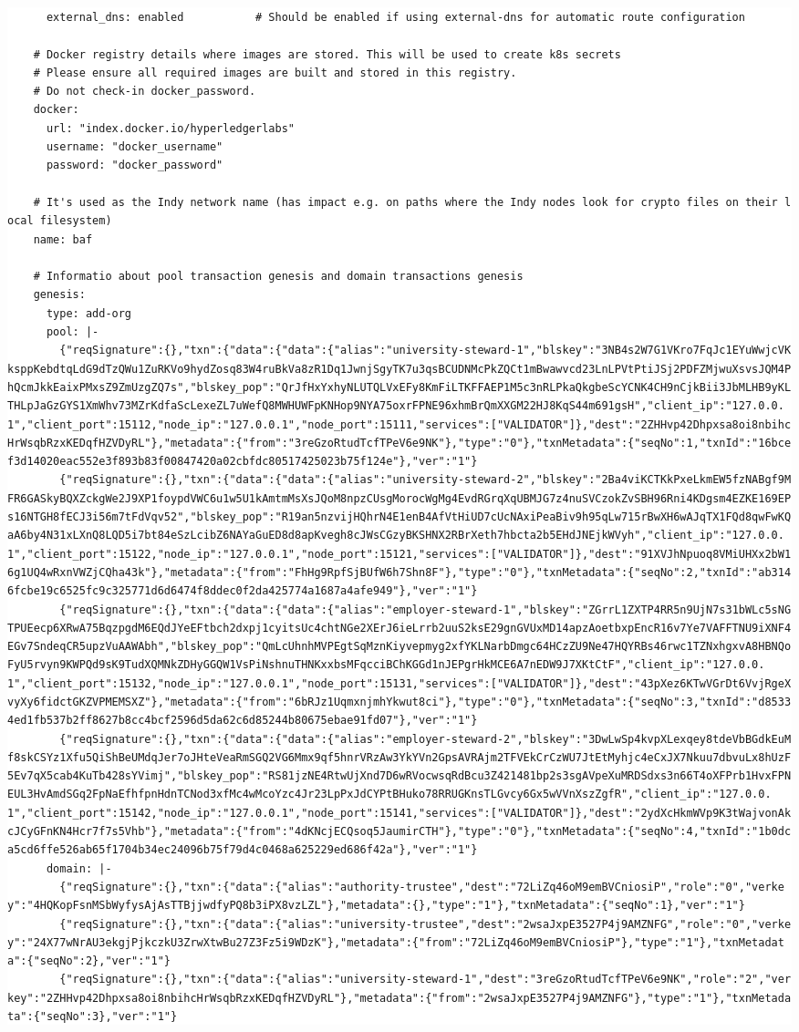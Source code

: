 ```
      external_dns: enabled           # Should be enabled if using external-dns for automatic route configuration
  
    # Docker registry details where images are stored. This will be used to create k8s secrets
    # Please ensure all required images are built and stored in this registry.
    # Do not check-in docker_password.
    docker:
      url: "index.docker.io/hyperledgerlabs"
      username: "docker_username"
      password: "docker_password"
  
    # It's used as the Indy network name (has impact e.g. on paths where the Indy nodes look for crypto files on their local filesystem)
    name: baf 
  
    # Informatio about pool transaction genesis and domain transactions genesis
    genesis:
      type: add-org
      pool: |-
        {"reqSignature":{},"txn":{"data":{"data":{"alias":"university-steward-1","blskey":"3NB4s2W7G1VKro7FqJc1EYuWwjcVKksppKebdtqLdG9dTzQWu1ZuRKVo9hydZosq83W4ruBkVa8zR1Dq1JwnjSgyTK7u3qsBCUDNMcPkZQCt1mBwawvcd23LnLPVtPtiJSj2PDFZMjwuXsvsJQM4PhQcmJkkEaixPMxsZ9ZmUzgZQ7s","blskey_pop":"QrJfHxYxhyNLUTQLVxEFy8KmFiLTKFFAEP1M5c3nRLPkaQkgbeScYCNK4CH9nCjkBii3JbMLHB9yKLTHLpJaGzGYS1XmWhv73MZrKdfaScLexeZL7uWefQ8MWHUWFpKNHop9NYA75oxrFPNE96xhmBrQmXXGM22HJ8KqS44m691gsH","client_ip":"127.0.0.1","client_port":15112,"node_ip":"127.0.0.1","node_port":15111,"services":["VALIDATOR"]},"dest":"2ZHHvp42Dhpxsa8oi8nbihcHrWsqbRzxKEDqfHZVDyRL"},"metadata":{"from":"3reGzoRtudTcfTPeV6e9NK"},"type":"0"},"txnMetadata":{"seqNo":1,"txnId":"16bcef3d14020eac552e3f893b83f00847420a02cbfdc80517425023b75f124e"},"ver":"1"}
        {"reqSignature":{},"txn":{"data":{"data":{"alias":"university-steward-2","blskey":"2Ba4viKCTKkPxeLkmEW5fzNABgf9MFR6GASkyBQXZckgWe2J9XP1foypdVWC6u1w5U1kAmtmMsXsJQoM8npzCUsgMorocWgMg4EvdRGrqXqUBMJG7z4nuSVCzokZvSBH96Rni4KDgsm4EZKE169EPs16NTGH8fECJ3i56m7tFdVqv52","blskey_pop":"R19an5nzvijHQhrN4E1enB4AfVtHiUD7cUcNAxiPeaBiv9h95qLw715rBwXH6wAJqTX1FQd8qwFwKQaA6by4N31xLXnQ8LQD5i7bt84eSzLcibZ6NAYaGuED8d8apKvegh8cJWsCGzyBKSHNX2RBrXeth7hbcta2b5EHdJNEjkWVyh","client_ip":"127.0.0.1","client_port":15122,"node_ip":"127.0.0.1","node_port":15121,"services":["VALIDATOR"]},"dest":"91XVJhNpuoq8VMiUHXx2bW16g1UQ4wRxnVWZjCQha43k"},"metadata":{"from":"FhHg9RpfSjBUfW6h7Shn8F"},"type":"0"},"txnMetadata":{"seqNo":2,"txnId":"ab3146fcbe19c6525fc9c325771d6d6474f8ddec0f2da425774a1687a4afe949"},"ver":"1"}
        {"reqSignature":{},"txn":{"data":{"data":{"alias":"employer-steward-1","blskey":"ZGrrL1ZXTP4RR5n9UjN7s31bWLc5sNGTPUEecp6XRwA75BqzpgdM6EQdJYeEFtbch2dxpj1cyitsUc4chtNGe2XErJ6ieLrrb2uuS2ksE29gnGVUxMD14apzAoetbxpEncR16v7Ye7VAFFTNU9iXNF4EGv7SndeqCR5upzVuAAWAbh","blskey_pop":"QmLcUhnhMVPEgtSqMznKiyvepmyg2xfYKLNarbDmgc64HCzZU9Ne47HQYRBs46rwc1TZNxhgxvA8HBNQoFyU5rvyn9KWPQd9sK9TudXQMNkZDHyGGQW1VsPiNshnuTHNKxxbsMFqcciBChKGGd1nJEPgrHkMCE6A7nEDW9J7XKtCtF","client_ip":"127.0.0.1","client_port":15132,"node_ip":"127.0.0.1","node_port":15131,"services":["VALIDATOR"]},"dest":"43pXez6KTwVGrDt6VvjRgeXvyXy6fidctGKZVPMEMSXZ"},"metadata":{"from":"6bRJz1UqmxnjmhYkwut8ci"},"type":"0"},"txnMetadata":{"seqNo":3,"txnId":"d85334ed1fb537b2ff8627b8cc4bcf2596d5da62c6d85244b80675ebae91fd07"},"ver":"1"}
        {"reqSignature":{},"txn":{"data":{"data":{"alias":"employer-steward-2","blskey":"3DwLwSp4kvpXLexqey8tdeVbBGdkEuMf8skCSYz1Xfu5QiShBeUMdqJer7oJHteVeaRmSGQ2VG6Mmx9qf5hnrVRzAw3YkYVn2GpsAVRAjm2TFVEkCrCzWU7JtEtMyhjc4eCxJX7Nkuu7dbvuLx8hUzF5Ev7qX5cab4KuTb428sYVimj","blskey_pop":"RS81jzNE4RtwUjXnd7D6wRVocwsqRdBcu3Z421481bp2s3sgAVpeXuMRDSdxs3n66T4oXFPrb1HvxFPNEUL3HvAmdSGq2FpNaEfhfpnHdnTCNod3xfMc4wMcoYzc4Jr23LpPxJdCYPtBHuko78RRUGKnsTLGvcy6Gx5wVVnXszZgfR","client_ip":"127.0.0.1","client_port":15142,"node_ip":"127.0.0.1","node_port":15141,"services":["VALIDATOR"]},"dest":"2ydXcHkmWVp9K3tWajvonAkcJCyGFnKN4Hcr7f7s5Vhb"},"metadata":{"from":"4dKNcjECQsoq5JaumirCTH"},"type":"0"},"txnMetadata":{"seqNo":4,"txnId":"1b0dca5cd6ffe526ab65f1704b34ec24096b75f79d4c0468a625229ed686f42a"},"ver":"1"}
      domain: |-
        {"reqSignature":{},"txn":{"data":{"alias":"authority-trustee","dest":"72LiZq46oM9emBVCniosiP","role":"0","verkey":"4HQKopFsnMSbWyfysAjAsTTBjjwdfyPQ8b3iPX8vzLZL"},"metadata":{},"type":"1"},"txnMetadata":{"seqNo":1},"ver":"1"}
        {"reqSignature":{},"txn":{"data":{"alias":"university-trustee","dest":"2wsaJxpE3527P4j9AMZNFG","role":"0","verkey":"24X77wNrAU3ekgjPjkczkU3ZrwXtwBu27Z3Fz5i9WDzK"},"metadata":{"from":"72LiZq46oM9emBVCniosiP"},"type":"1"},"txnMetadata":{"seqNo":2},"ver":"1"}
        {"reqSignature":{},"txn":{"data":{"alias":"university-steward-1","dest":"3reGzoRtudTcfTPeV6e9NK","role":"2","verkey":"2ZHHvp42Dhpxsa8oi8nbihcHrWsqbRzxKEDqfHZVDyRL"},"metadata":{"from":"2wsaJxpE3527P4j9AMZNFG"},"type":"1"},"txnMetadata":{"seqNo":3},"ver":"1"}
```